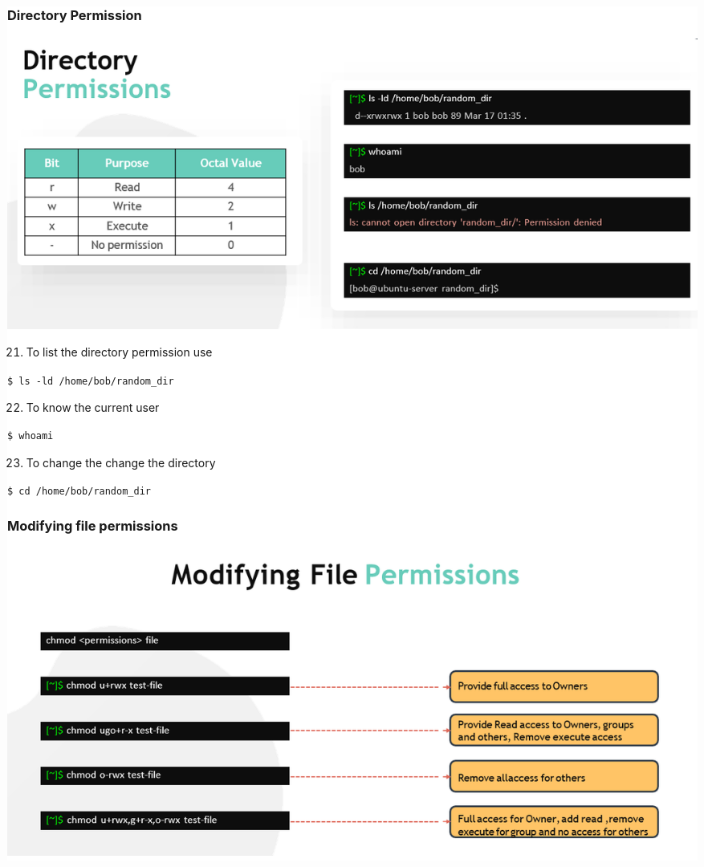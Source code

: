 ### Directory Permission
![Createacloud](/images/2-Prerequiste/6/13.png)

21. To list the directory permission use

```
$ ls -ld /home/bob/random_dir
```

22. To know the current user

```
$ whoami
```

23. To change the change the directory

```
$ cd /home/bob/random_dir
```

### Modifying file permissions
![Createacloud](/images/2-Prerequiste/6/14.png)
